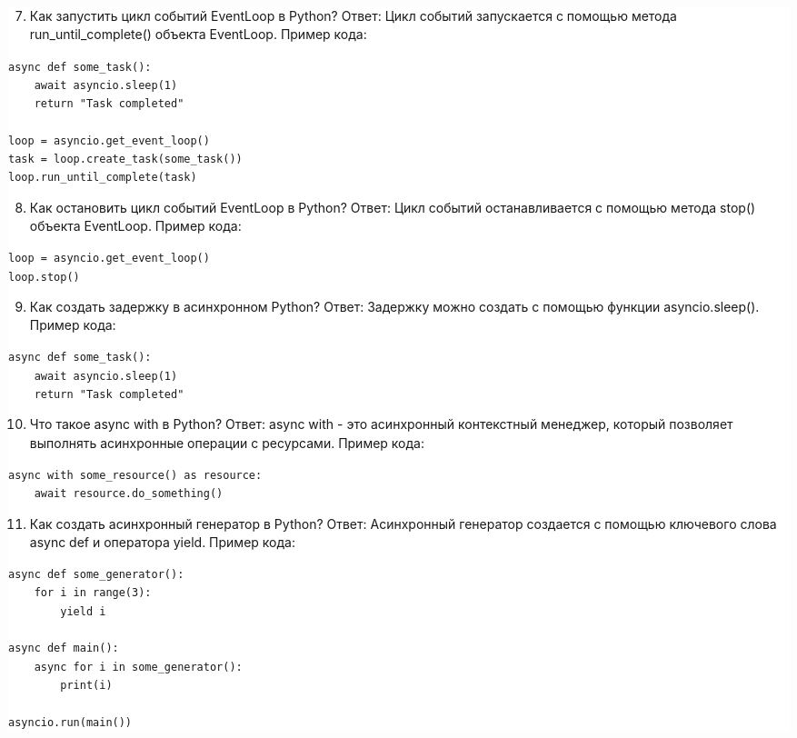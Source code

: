 
7. Как запустить цикл событий EventLoop в Python?
Ответ: Цикл событий запускается с помощью метода run_until_complete() объекта EventLoop. Пример кода:

```
async def some_task():
    await asyncio.sleep(1)
    return "Task completed"

loop = asyncio.get_event_loop()
task = loop.create_task(some_task())
loop.run_until_complete(task)
```


8. Как остановить цикл событий EventLoop в Python?
Ответ: Цикл событий останавливается с помощью метода stop() объекта EventLoop. Пример кода:

```
loop = asyncio.get_event_loop()
loop.stop()
```


9. Как создать задержку в асинхронном Python?
Ответ: Задержку можно создать с помощью функции asyncio.sleep(). Пример кода:

```
async def some_task():
    await asyncio.sleep(1)
    return "Task completed"
```


10. Что такое async with в Python?
Ответ: async with - это асинхронный контекстный менеджер, который позволяет выполнять асинхронные операции с ресурсами. Пример кода:

```
async with some_resource() as resource:
    await resource.do_something()
```


11. Как создать асинхронный генератор в Python?
Ответ: Асинхронный генератор создается с помощью ключевого слова async def и оператора yield. Пример кода:

```
async def some_generator():
    for i in range(3):
        yield i

async def main():
    async for i in some_generator():
        print(i)

asyncio.run(main())
```
